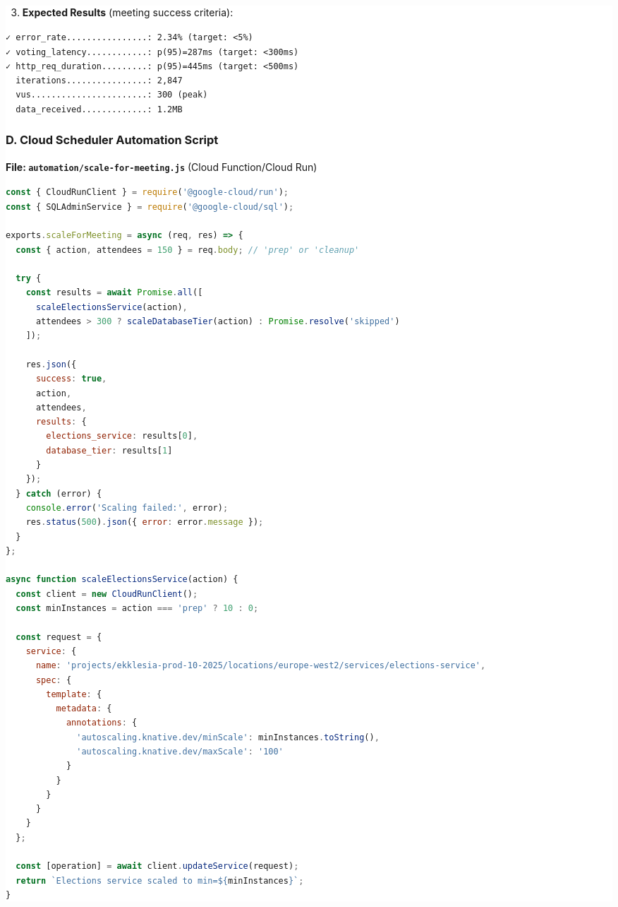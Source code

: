 3. **Expected Results** (meeting success criteria):
```
✓ error_rate................: 2.34% (target: <5%)
✓ voting_latency............: p(95)=287ms (target: <300ms)
✓ http_req_duration.........: p(95)=445ms (target: <500ms)
  iterations................: 2,847
  vus.......................: 300 (peak)
  data_received.............: 1.2MB
```

### D. Cloud Scheduler Automation Script

**File: `automation/scale-for-meeting.js`** (Cloud Function/Cloud Run)
```javascript
const { CloudRunClient } = require('@google-cloud/run');
const { SQLAdminService } = require('@google-cloud/sql');

exports.scaleForMeeting = async (req, res) => {
  const { action, attendees = 150 } = req.body; // 'prep' or 'cleanup'
  
  try {
    const results = await Promise.all([
      scaleElectionsService(action),
      attendees > 300 ? scaleDatabaseTier(action) : Promise.resolve('skipped')
    ]);
    
    res.json({
      success: true,
      action,
      attendees,
      results: {
        elections_service: results[0],
        database_tier: results[1]
      }
    });
  } catch (error) {
    console.error('Scaling failed:', error);
    res.status(500).json({ error: error.message });
  }
};

async function scaleElectionsService(action) {
  const client = new CloudRunClient();
  const minInstances = action === 'prep' ? 10 : 0;
  
  const request = {
    service: {
      name: 'projects/ekklesia-prod-10-2025/locations/europe-west2/services/elections-service',
      spec: {
        template: {
          metadata: {
            annotations: {
              'autoscaling.knative.dev/minScale': minInstances.toString(),
              'autoscaling.knative.dev/maxScale': '100'
            }
          }
        }
      }
    }
  };
  
  const [operation] = await client.updateService(request);
  return `Elections service scaled to min=${minInstances}`;
}
```